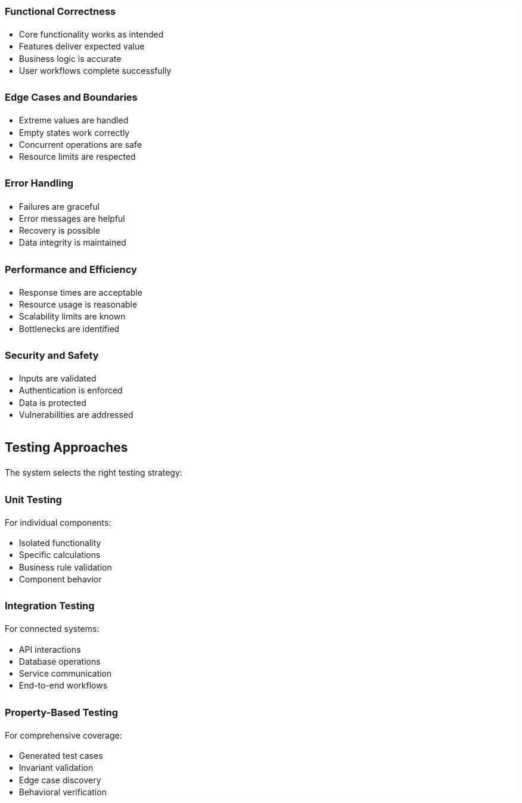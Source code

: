 ### Functional Correctness
- Core functionality works as intended
- Features deliver expected value
- Business logic is accurate
- User workflows complete successfully

### Edge Cases and Boundaries
- Extreme values are handled
- Empty states work correctly
- Concurrent operations are safe
- Resource limits are respected

### Error Handling
- Failures are graceful
- Error messages are helpful
- Recovery is possible
- Data integrity is maintained

### Performance and Efficiency
- Response times are acceptable
- Resource usage is reasonable
- Scalability limits are known
- Bottlenecks are identified

### Security and Safety
- Inputs are validated
- Authentication is enforced
- Data is protected
- Vulnerabilities are addressed

## Testing Approaches

The system selects the right testing strategy:

### Unit Testing
For individual components:
- Isolated functionality
- Specific calculations
- Business rule validation
- Component behavior

### Integration Testing
For connected systems:
- API interactions
- Database operations
- Service communication
- End-to-end workflows

### Property-Based Testing
For comprehensive coverage:
- Generated test cases
- Invariant validation
- Edge case discovery
- Behavioral verification
